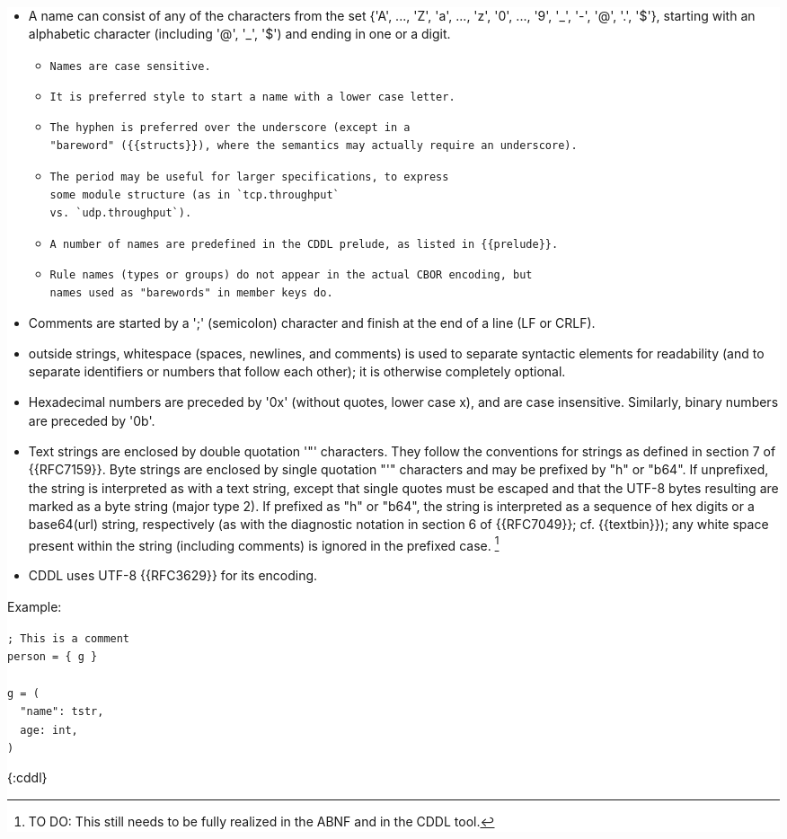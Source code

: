 *   A name can consist of any of the characters from the set
    {'A', ..., 'Z', 'a', ..., 'z', '0', ..., '9', '\_', '-', '@', '.',
    '$'}, starting with
    an alphabetic character (including '@', '\_', '$') and ending in one
    or a digit.
    *     Names are case sensitive.
    *     It is preferred style to start a name with a lower case letter.
    *     The hyphen is preferred over the underscore (except in a
          "bareword" ({{structs}}), where the semantics may actually require an underscore).
    *     The period may be useful for larger specifications, to express
          some module structure (as in `tcp.throughput`
          vs. `udp.throughput`).
    *     A number of names are predefined in the CDDL prelude, as listed in {{prelude}}.
    *     Rule names (types or groups) do not appear in the actual CBOR encoding, but
          names used as "barewords" in member keys do.

*   Comments are started by a ';' (semicolon) character and finish at the end of a line
(LF or CRLF).

*   outside strings, whitespace (spaces, newlines, and comments) is used
    to separate syntactic elements for readability (and to separate
    identifiers or numbers that follow each other); it is otherwise
    completely optional.

*   Hexadecimal numbers are preceded by '0x' (without quotes, lower case
    x), and are case insensitive.  Similarly, binary numbers are preceded
    by '0b'. <!-- ABNF borken here -->

*   Text strings are enclosed by double quotation '"' characters.
They follow the conventions for strings as defined in section 7 of {{RFC7159}}.
Byte strings are enclosed by single quotation "'" characters and may
be prefixed by "h" or "b64".  If unprefixed, the string is interpreted
as with a text string, except that single quotes must be escaped and
that the UTF-8 bytes resulting are marked as a byte string (major type
2).
If prefixed as "h" or "b64", the string is interpreted as a sequence
of hex digits or a base64(url) string, respectively (as with the
diagnostic notation in section 6 of {{RFC7049}}; cf. {{textbin}}); any white space
present within the string (including comments) is ignored in the prefixed case.
[^_strings]

[^_strings]: TO DO: This still needs to be fully realized in the ABNF and in the CDDL tool.

*   CDDL uses UTF-8 {{RFC3629}} for its encoding.

Example:

~~~~ CDDL
; This is a comment
person = { g }

g = (
  "name": tstr,
  age: int,
)
~~~~
{:cddl}


[^_format]: So far, the ability to restrict format choices have not
[^_reptype]: We don't have a way yet to qualify the representation of a
[^_example1]: If there are suitable examples later on, maybe link them
[^_range]:  TO DO: define this precisely.  This clearly includes integers and
[^_bitsendian]: How useful would it be to have another variant that
[^unflex]: A comment has been that this is counter-intuitive. One solution
[^_abnftodo]: TO DO: This doesn't allow non-ASCII characters in the
[^tdate]: The prelude as included here does not yet have a .regexp